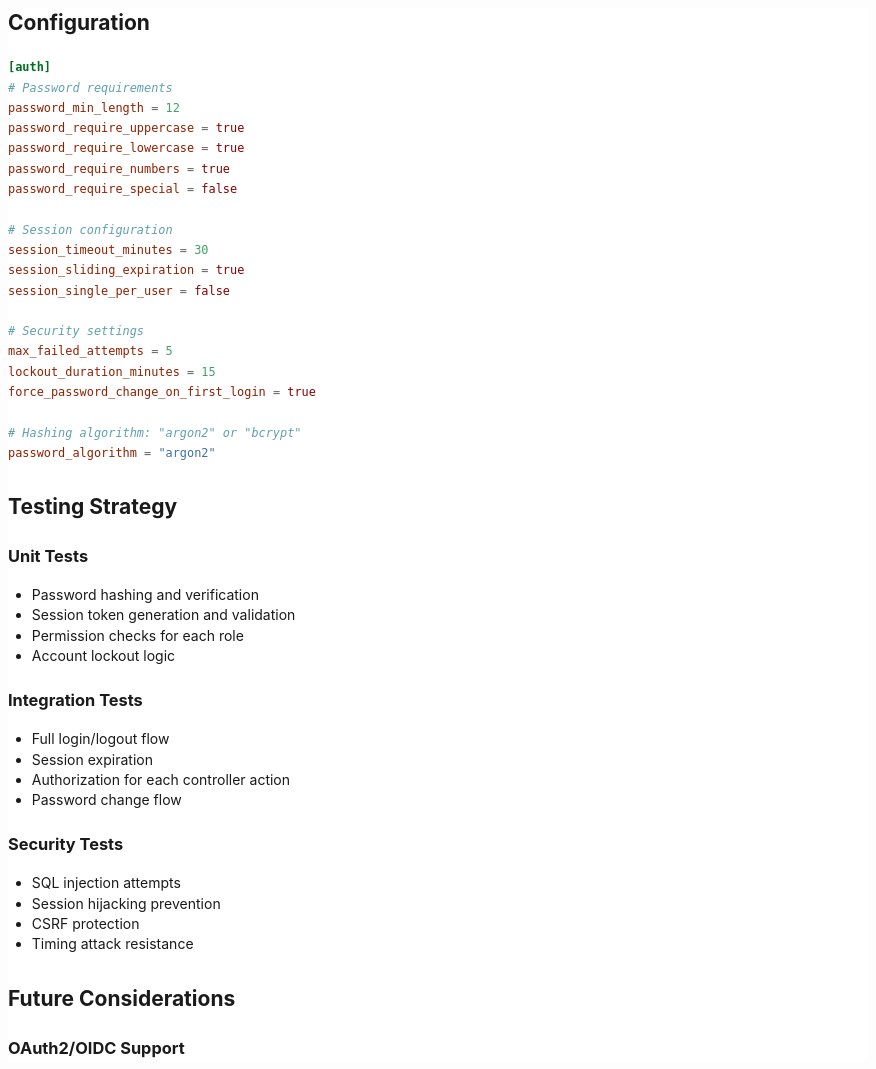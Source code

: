 ## Configuration

```toml
[auth]
# Password requirements
password_min_length = 12
password_require_uppercase = true
password_require_lowercase = true
password_require_numbers = true
password_require_special = false

# Session configuration
session_timeout_minutes = 30
session_sliding_expiration = true
session_single_per_user = false

# Security settings
max_failed_attempts = 5
lockout_duration_minutes = 15
force_password_change_on_first_login = true

# Hashing algorithm: "argon2" or "bcrypt"
password_algorithm = "argon2"
```

## Testing Strategy

### Unit Tests

- Password hashing and verification
- Session token generation and validation
- Permission checks for each role
- Account lockout logic

### Integration Tests

- Full login/logout flow
- Session expiration
- Authorization for each controller action
- Password change flow

### Security Tests

- SQL injection attempts
- Session hijacking prevention
- CSRF protection
- Timing attack resistance

## Future Considerations

### OAuth2/OIDC Support
